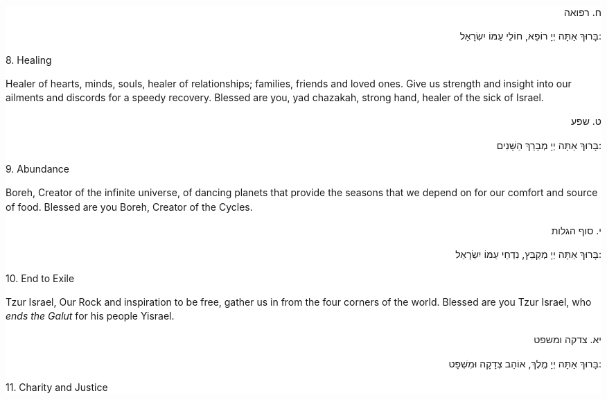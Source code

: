 
<tr><td style="vertical-align:top;" width="46%">
<div class="liturgy" style="text-align: right;"><span lang="he">
ח. רפואה

בָּרוּךְ אַתָּה יְיָ רוֹפֵא, חוֹלֵי עַמּוֹ יִשְׂרָאֵל:
</span></div></td>

<td style="vertical-align:top;" width="53%"><div class="english">
8. Healing

Healer of hearts, minds, souls, healer of relationships; families, friends and loved ones. Give us strength and insight into our ailments and discords for a speedy recovery. Blessed are you, yad chazakah, strong hand, healer of the sick of Israel.
</div></td>
</tr>


<tr><td style="vertical-align:top;" width="46%">
<div class="liturgy" style="text-align: right;"><span lang="he">
ט. שפע 

בָּרוּךְ אַתָּה יְיָ מְבָרֵךְ הַשָּׁנִים:
</span></div></td>

<td style="vertical-align:top;" width="53%"><div class="english">
9. Abundance

Boreh, Creator of the infinite universe, of dancing planets that provide the seasons that we depend on for our comfort and source of food. Blessed are you Boreh, Creator of the Cycles.
</div></td>
</tr>


<tr><td style="vertical-align:top;" width="46%">
<div class="liturgy" style="text-align: right;"><span lang="he">
י. סוף הגלות

בָּרוּךְ אַתָּה יְיָ מְקַבֵּץ, נִדְחֵי עַמּוֹ יִשְׂרָאֵל:
</span></div></td>

<td style="vertical-align:top;" width="53%"><div class="english">
10. End to Exile

Tzur Israel, Our Rock and inspiration to be free, gather us in from the four corners of the world. Blessed are you Tzur Israel, who <i>ends the Galut </i>for his people Yisrael.
</div></td>
</tr>


<tr><td style="vertical-align:top;" width="46%">
<div class="liturgy" style="text-align: right;"><span lang="he">
יא. צדקה ומשפט 

בָּרוּךְ אַתָּה יְיָ מֶֽלֶךְ, אוֹהֵב צְדָקָה וּמִשְׁפָּט: 
</span></div></td>

<td style="vertical-align:top;" width="53%"><div class="english">
11. Charity and Justice
